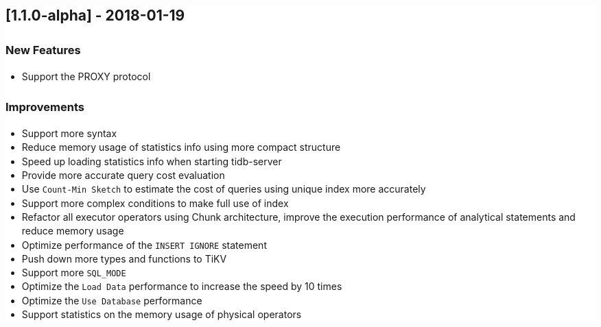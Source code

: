 ## [1.1.0-alpha] - 2018-01-19
### New Features
* Support the PROXY protocol
### Improvements
* Support more syntax
* Reduce memory usage of statistics info using more compact structure
* Speed up loading statistics info when starting tidb-server
* Provide more accurate query cost evaluation
* Use `Count-Min Sketch` to estimate the cost of queries using unique index more accurately
* Support more complex conditions to make full use of index
* Refactor all executor operators using Chunk architecture, improve the execution performance of analytical statements and reduce memory usage
* Optimize performance of the `INSERT IGNORE` statement
* Push down more types and functions to TiKV
* Support more `SQL_MODE`
* Optimize the `Load Data` performance to increase the speed by 10 times
* Optimize the `Use Database` performance
* Support statistics on the memory usage of physical operators
